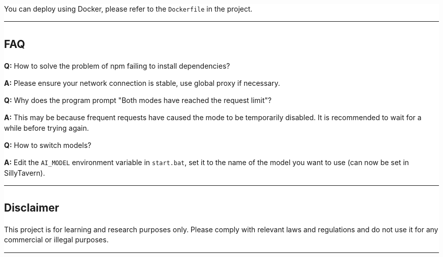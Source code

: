 You can deploy using Docker, please refer to the `Dockerfile` in the project.

---

## FAQ

**Q:** How to solve the problem of npm failing to install dependencies?

**A:** Please ensure your network connection is stable, use global proxy if necessary.

**Q:** Why does the program prompt "Both modes have reached the request limit"?

**A:** This may be because frequent requests have caused the mode to be temporarily disabled. It is recommended to wait
for a while before trying again.

**Q:** How to switch models?

**A:** Edit the `AI_MODEL` environment variable in `start.bat`, set it to the name of the model you want to use (can now
be set in SillyTavern).

---

## Disclaimer

This project is for learning and research purposes only. Please comply with relevant laws and regulations and do not use
it for any commercial or illegal purposes.

---
